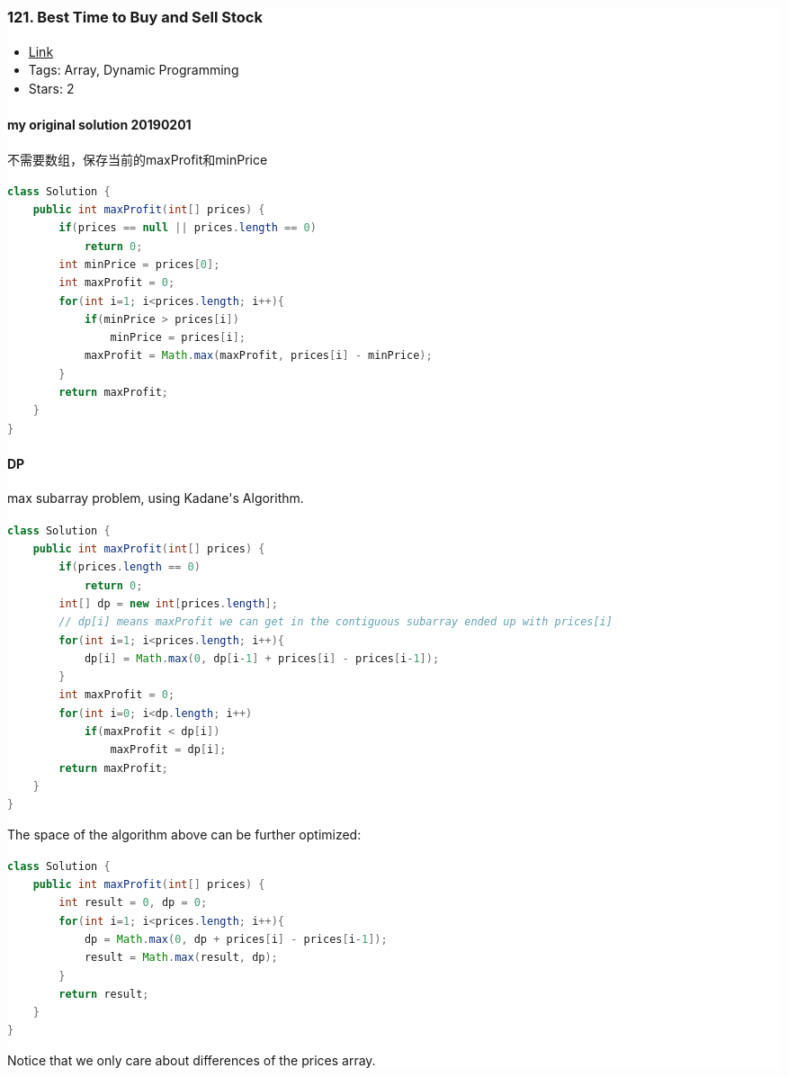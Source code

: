 ### 121. Best Time to Buy and Sell Stock
- [Link](https://leetcode.com/problems/best-time-to-buy-and-sell-stock/)
- Tags: Array, Dynamic Programming
- Stars: 2

#### my original solution 20190201
不需要数组，保存当前的maxProfit和minPrice
```java
class Solution {
    public int maxProfit(int[] prices) {
        if(prices == null || prices.length == 0)
            return 0;
        int minPrice = prices[0];
        int maxProfit = 0;
        for(int i=1; i<prices.length; i++){
            if(minPrice > prices[i])
                minPrice = prices[i];
            maxProfit = Math.max(maxProfit, prices[i] - minPrice);
        }
        return maxProfit;
    }
}
```

#### DP
max subarray problem, using Kadane's Algorithm.
```java
class Solution {
    public int maxProfit(int[] prices) {
        if(prices.length == 0)
            return 0;
        int[] dp = new int[prices.length];
        // dp[i] means maxProfit we can get in the contiguous subarray ended up with prices[i]
        for(int i=1; i<prices.length; i++){
            dp[i] = Math.max(0, dp[i-1] + prices[i] - prices[i-1]);
        }
        int maxProfit = 0;
        for(int i=0; i<dp.length; i++)
            if(maxProfit < dp[i])
                maxProfit = dp[i];
        return maxProfit;
    }
}
```
The space of the algorithm above can be further optimized:
```java
class Solution {
    public int maxProfit(int[] prices) {
        int result = 0, dp = 0;
        for(int i=1; i<prices.length; i++){
            dp = Math.max(0, dp + prices[i] - prices[i-1]);
            result = Math.max(result, dp);
        }
        return result;
    }
}
```
Notice that we only care about differences of the prices array.
